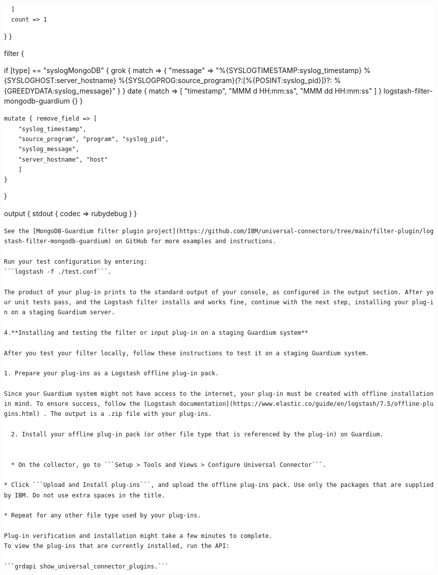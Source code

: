       ]
      count => 1
  }
}

filter {

  if [type] == "syslogMongoDB" {
        grok { match => { "message" => "%{SYSLOGTIMESTAMP:syslog_timestamp} %{SYSLOGHOST:server_hostname} %{SYSLOGPROG:source_program}(?:\[%{POSINT:syslog_pid}\])?: %{GREEDYDATA:syslog_message}" }
        }
        date {
          match => [ "timestamp", "MMM  d HH:mm:ss", "MMM dd HH:mm:ss" ]
        }
        logstash-filter-mongodb-guardium {}
    }

    mutate { remove_field => [
        "syslog_timestamp",
        "source_program", "program", "syslog_pid",
        "syslog_message",
        "server_hostname", "host"
        ]
    }
}

output {
        stdout { codec => rubydebug }
}
```
See the [MongoDB-Guardium filter plugin project](https://github.com/IBM/universal-connectors/tree/main/filter-plugin/logstash-filter-mongodb-guardium) on GitHub for more examples and instructions.

Run your test configuration by entering:
```logstash -f ./test.conf```.

The product of your plug-in prints to the standard output of your console, as configured in the output section. After your unit tests pass, and the Logstash filter installs and works fine, continue with the next step, installing your plug-in on a staging Guardium server.

4.**Installing and testing the filter or input plug-in on a staging Guardium system**

After you test your filter locally, follow these instructions to test it on a staging Guardium system.

1. Prepare your plug-ins as a Logstash offline plug-in pack.

Since your Guardium system might not have access to the internet, your plug-in must be created with offline installation in mind. To ensure success, follow the [Logstash documentation](https://www.elastic.co/guide/en/logstash/7.5/offline-plugins.html) . The output is a .zip file with your plug-ins.

  2. Install your offline plug-in pack (or other file type that is referenced by the plug-in) on Guardium.


  * On the collector, go to ```Setup > Tools and Views > Configure Universal Connector```.

* Click ```Upload and Install plug-ins```, and upload the offline plug-ins pack. Use only the packages that are supplied by IBM. Do not use extra spaces in the title.

* Repeat for any other file type used by your plug-ins.

Plug-in verification and installation might take a few minutes to complete.
To view the plug-ins that are currently installed, run the API:

```grdapi show_universal_connector_plugins.```
```